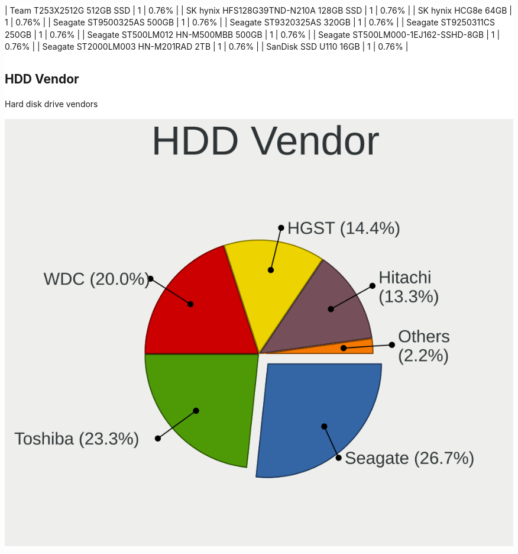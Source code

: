 | Team T253X2512G 512GB SSD             | 1         | 0.76%   |
| SK hynix HFS128G39TND-N210A 128GB SSD | 1         | 0.76%   |
| SK hynix HCG8e  64GB                  | 1         | 0.76%   |
| Seagate ST9500325AS 500GB             | 1         | 0.76%   |
| Seagate ST9320325AS 320GB             | 1         | 0.76%   |
| Seagate ST9250311CS 250GB             | 1         | 0.76%   |
| Seagate ST500LM012 HN-M500MBB 500GB   | 1         | 0.76%   |
| Seagate ST500LM000-1EJ162-SSHD-8GB    | 1         | 0.76%   |
| Seagate ST2000LM003 HN-M201RAD 2TB    | 1         | 0.76%   |
| SanDisk SSD U110 16GB                 | 1         | 0.76%   |

HDD Vendor
----------

Hard disk drive vendors

![HDD Vendor](./images/pie_chart/drive_hdd_vendor.svg)
